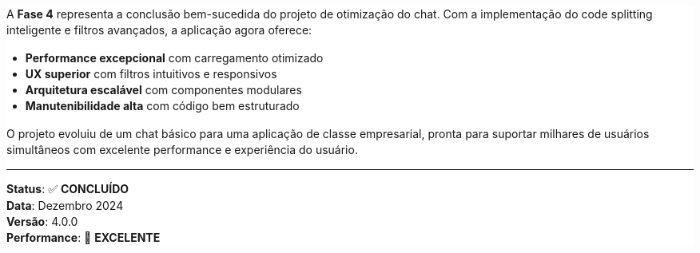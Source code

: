 A **Fase 4** representa a conclusão bem-sucedida do projeto de otimização do chat. Com a implementação do code splitting inteligente e filtros avançados, a aplicação agora oferece:

- **Performance excepcional** com carregamento otimizado
- **UX superior** com filtros intuitivos e responsivos
- **Arquitetura escalável** com componentes modulares
- **Manutenibilidade alta** com código bem estruturado

O projeto evoluiu de um chat básico para uma aplicação de classe empresarial, pronta para suportar milhares de usuários simultâneos com excelente performance e experiência do usuário.

---

**Status**: ✅ **CONCLUÍDO**  
**Data**: Dezembro 2024  
**Versão**: 4.0.0  
**Performance**: 🚀 **EXCELENTE**
